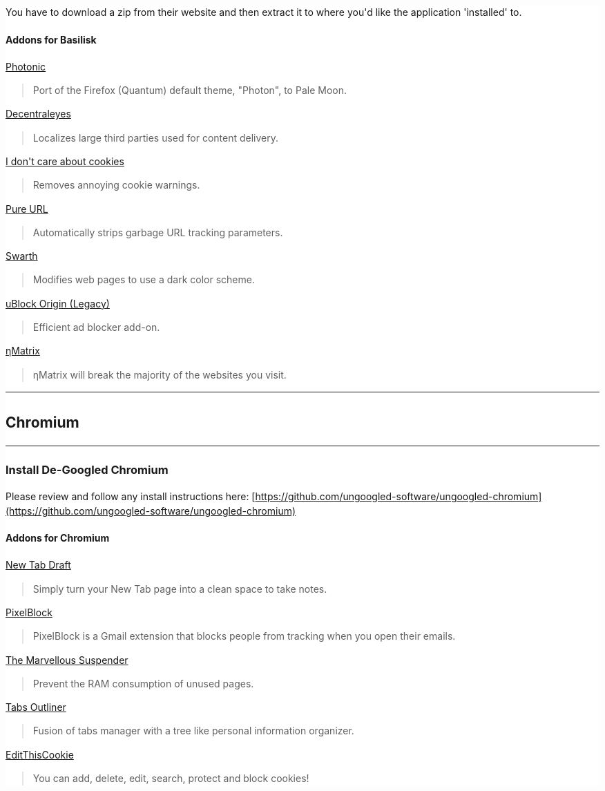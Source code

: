 You have to download a zip from their website and then extract it to where you'd like the application 'installed' to. 


#### Addons for Basilisk

[Photonic](https://addons.basilisk-browser.org/addon/photonic/)
> Port of the Firefox (Quantum) default theme, "Photon", to Pale Moon.

[Decentraleyes](https://addons.basilisk-browser.org/addon/decentraleyes/)
> Localizes large third parties used for content delivery. 

[I don't care about cookies](https://addons.basilisk-browser.org/addon/i-dont-care-about-cookies/)
> Removes annoying cookie warnings.

[Pure URL](https://addons.basilisk-browser.org/addon/pureurl4pm/)
> Automatically strips garbage URL tracking parameters.

[Swarth](https://addons.basilisk-browser.org/addon/swarth/)
> Modifies web pages to use a dark color scheme.

[uBlock Origin (Legacy)](https://github.com/gorhill/uBlock-for-firefox-legacy/releases)
> Efficient ad blocker add-on.

[ηMatrix](https://addons.basilisk-browser.org/addon/ematrix/)
> ηMatrix will break the majority of the websites you visit.


* * *

## Chromium

------------------------------------------------

### Install De-Googled Chromium

Please review and follow any install instructions here: [https://github.com/ungoogled-software/ungoogled-chromium](https://github.com/ungoogled-software/ungoogled-chromium)



#### Addons for Chromium

[New Tab Draft](https://chrome.google.com/webstore/detail/new-tab-draft/nmfjkeiebceinkbggliapgfdjphocpdh)
> Simply turn your New Tab page into a clean space to take notes. 

[PixelBlock](https://chrome.google.com/webstore/detail/pixelblock/jmpmfcjnflbcoidlgapblgpgbilinlem)
> PixelBlock is a Gmail extension that blocks people from tracking when you open their emails.

[The Marvellous Suspender](https://chrome.google.com/webstore/detail/the-marvellous-suspender/noogafoofpebimajpfpamcfhoaifemoa)
> Prevent the RAM consumption of unused pages. 

[Tabs Outliner](https://chrome.google.com/webstore/detail/tabs-outliner/eggkanocgddhmamlbiijnphhppkpkmkl)
> Fusion of tabs manager with a tree like personal information organizer.

[EditThisCookie](https://chrome.google.com/webstore/detail/editthiscookie/fngmhnnpilhplaeedifhccceomclgfbg)
> You can add, delete, edit, search, protect and block cookies!
